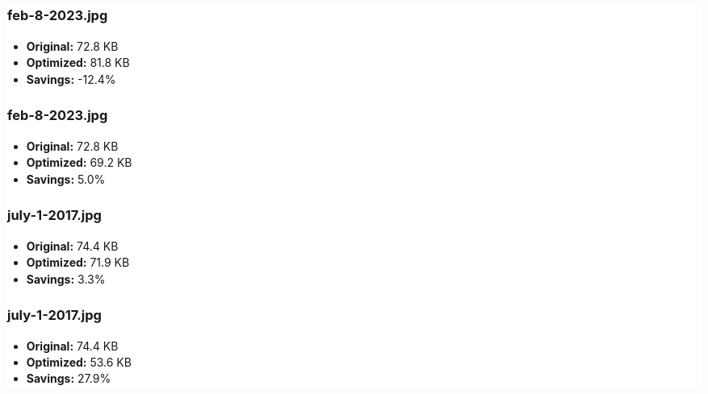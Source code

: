 ### feb-8-2023.jpg
- **Original:** 72.8 KB
- **Optimized:** 81.8 KB
- **Savings:** -12.4%

### feb-8-2023.jpg
- **Original:** 72.8 KB
- **Optimized:** 69.2 KB
- **Savings:** 5.0%

### july-1-2017.jpg
- **Original:** 74.4 KB
- **Optimized:** 71.9 KB
- **Savings:** 3.3%

### july-1-2017.jpg
- **Original:** 74.4 KB
- **Optimized:** 53.6 KB
- **Savings:** 27.9%


